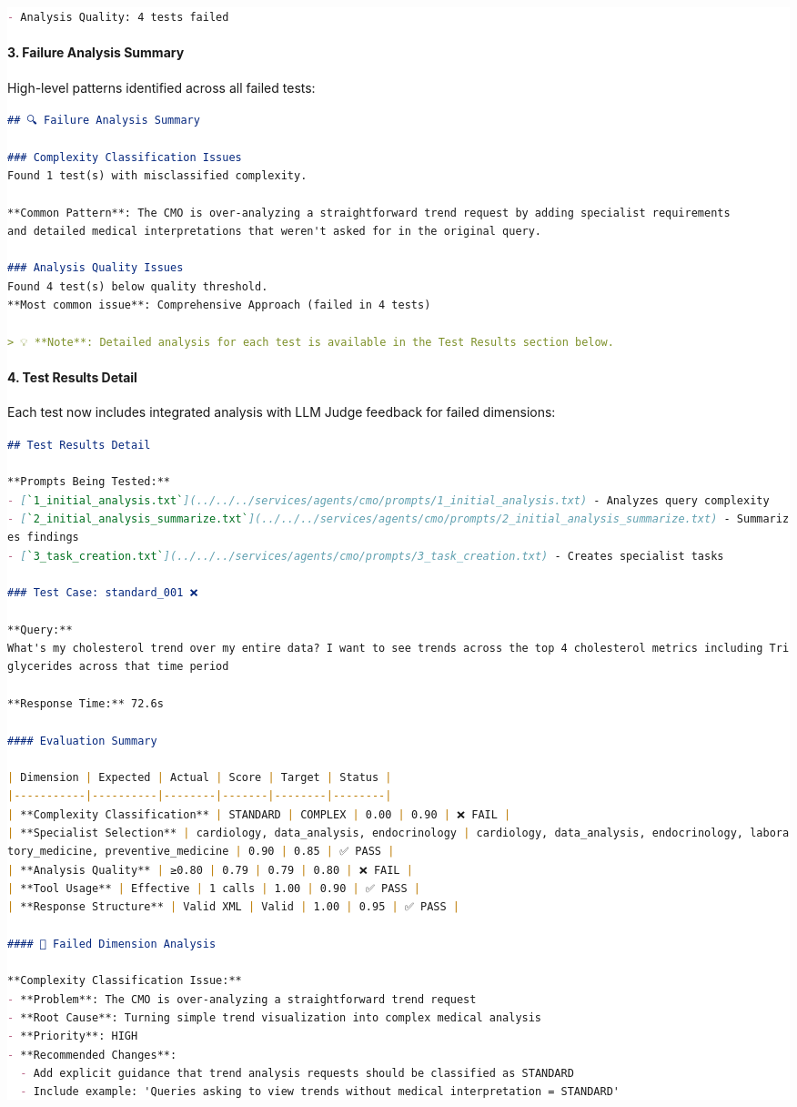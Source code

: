 ```markdown
- Analysis Quality: 4 tests failed
```

#### 3. **Failure Analysis Summary**
High-level patterns identified across all failed tests:

```markdown
## 🔍 Failure Analysis Summary

### Complexity Classification Issues
Found 1 test(s) with misclassified complexity.

**Common Pattern**: The CMO is over-analyzing a straightforward trend request by adding specialist requirements 
and detailed medical interpretations that weren't asked for in the original query.

### Analysis Quality Issues
Found 4 test(s) below quality threshold.
**Most common issue**: Comprehensive Approach (failed in 4 tests)

> 💡 **Note**: Detailed analysis for each test is available in the Test Results section below.
```

#### 4. **Test Results Detail**
Each test now includes integrated analysis with LLM Judge feedback for failed dimensions:

```markdown
## Test Results Detail

**Prompts Being Tested:**
- [`1_initial_analysis.txt`](../../../services/agents/cmo/prompts/1_initial_analysis.txt) - Analyzes query complexity
- [`2_initial_analysis_summarize.txt`](../../../services/agents/cmo/prompts/2_initial_analysis_summarize.txt) - Summarizes findings
- [`3_task_creation.txt`](../../../services/agents/cmo/prompts/3_task_creation.txt) - Creates specialist tasks

### Test Case: standard_001 ❌

**Query:**  
What's my cholesterol trend over my entire data? I want to see trends across the top 4 cholesterol metrics including Triglycerides across that time period

**Response Time:** 72.6s

#### Evaluation Summary

| Dimension | Expected | Actual | Score | Target | Status |
|-----------|----------|--------|-------|--------|--------|
| **Complexity Classification** | STANDARD | COMPLEX | 0.00 | 0.90 | ❌ FAIL |
| **Specialist Selection** | cardiology, data_analysis, endocrinology | cardiology, data_analysis, endocrinology, laboratory_medicine, preventive_medicine | 0.90 | 0.85 | ✅ PASS |
| **Analysis Quality** | ≥0.80 | 0.79 | 0.79 | 0.80 | ❌ FAIL |
| **Tool Usage** | Effective | 1 calls | 1.00 | 0.90 | ✅ PASS |
| **Response Structure** | Valid XML | Valid | 1.00 | 0.95 | ✅ PASS |

#### 🔬 Failed Dimension Analysis

**Complexity Classification Issue:**
- **Problem**: The CMO is over-analyzing a straightforward trend request
- **Root Cause**: Turning simple trend visualization into complex medical analysis
- **Priority**: HIGH
- **Recommended Changes**:
  - Add explicit guidance that trend analysis requests should be classified as STANDARD
  - Include example: 'Queries asking to view trends without medical interpretation = STANDARD'
```